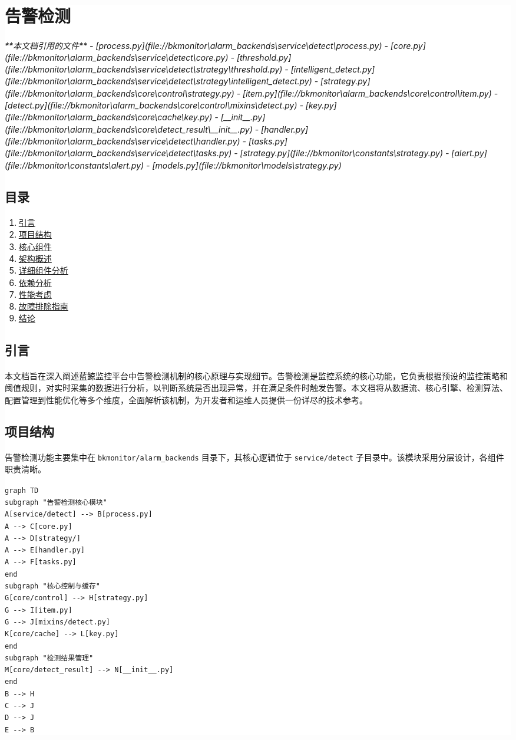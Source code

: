 # 告警检测

<cite>
**本文档引用的文件**   
- [process.py](file://bkmonitor\alarm_backends\service\detect\process.py)
- [core.py](file://bkmonitor\alarm_backends\service\detect\core.py)
- [threshold.py](file://bkmonitor\alarm_backends\service\detect\strategy\threshold.py)
- [intelligent_detect.py](file://bkmonitor\alarm_backends\service\detect\strategy\intelligent_detect.py)
- [strategy.py](file://bkmonitor\alarm_backends\core\control\strategy.py)
- [item.py](file://bkmonitor\alarm_backends\core\control\item.py)
- [detect.py](file://bkmonitor\alarm_backends\core\control\mixins\detect.py)
- [key.py](file://bkmonitor\alarm_backends\core\cache\key.py)
- [__init__.py](file://bkmonitor\alarm_backends\core\detect_result\__init__.py)
- [handler.py](file://bkmonitor\alarm_backends\service\detect\handler.py)
- [tasks.py](file://bkmonitor\alarm_backends\service\detect\tasks.py)
- [strategy.py](file://bkmonitor\constants\strategy.py)
- [alert.py](file://bkmonitor\constants\alert.py)
- [models.py](file://bkmonitor\models\strategy.py)
</cite>

## 目录
1. [引言](#引言)
2. [项目结构](#项目结构)
3. [核心组件](#核心组件)
4. [架构概述](#架构概述)
5. [详细组件分析](#详细组件分析)
6. [依赖分析](#依赖分析)
7. [性能考虑](#性能考虑)
8. [故障排除指南](#故障排除指南)
9. [结论](#结论)

## 引言
本文档旨在深入阐述蓝鲸监控平台中告警检测机制的核心原理与实现细节。告警检测是监控系统的核心功能，它负责根据预设的监控策略和阈值规则，对实时采集的数据进行分析，以判断系统是否出现异常，并在满足条件时触发告警。本文档将从数据流、核心引擎、检测算法、配置管理到性能优化等多个维度，全面解析该机制，为开发者和运维人员提供一份详尽的技术参考。

## 项目结构
告警检测功能主要集中在 `bkmonitor/alarm_backends` 目录下，其核心逻辑位于 `service/detect` 子目录中。该模块采用分层设计，各组件职责清晰。

```mermaid
graph TD
subgraph "告警检测核心模块"
A[service/detect] --> B[process.py]
A --> C[core.py]
A --> D[strategy/]
A --> E[handler.py]
A --> F[tasks.py]
end
subgraph "核心控制与缓存"
G[core/control] --> H[strategy.py]
G --> I[item.py]
G --> J[mixins/detect.py]
K[core/cache] --> L[key.py]
end
subgraph "检测结果管理"
M[core/detect_result] --> N[__init__.py]
end
B --> H
C --> J
D --> J
E --> B
```
